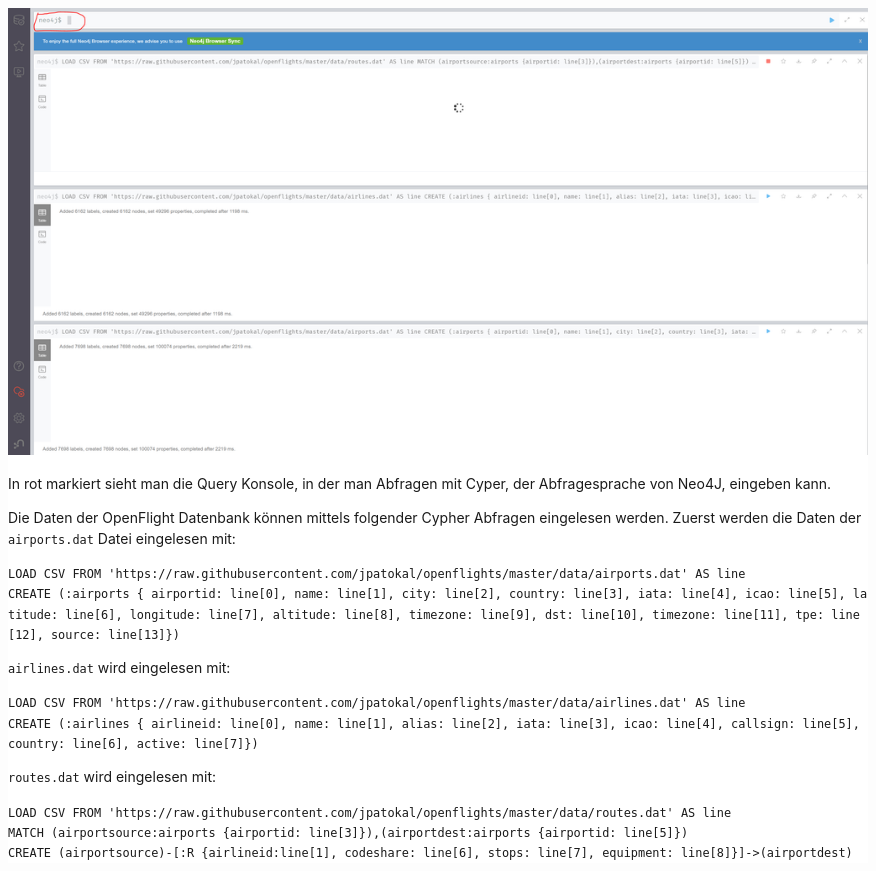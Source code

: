 ![neo4j_uebung_1](neo4j_uebung_1.PNG)

In rot markiert sieht man die Query Konsole, in der man Abfragen mit Cyper, der Abfragesprache von Neo4J, eingeben kann. 

Die Daten der OpenFlight Datenbank können mittels folgender Cypher Abfragen eingelesen werden. Zuerst werden die Daten der `airports.dat` Datei eingelesen mit:

```cypher
LOAD CSV FROM 'https://raw.githubusercontent.com/jpatokal/openflights/master/data/airports.dat' AS line
CREATE (:airports { airportid: line[0], name: line[1], city: line[2], country: line[3], iata: line[4], icao: line[5], latitude: line[6], longitude: line[7], altitude: line[8], timezone: line[9], dst: line[10], timezone: line[11], tpe: line[12], source: line[13]})
```

`airlines.dat` wird eingelesen mit:

```cypher
LOAD CSV FROM 'https://raw.githubusercontent.com/jpatokal/openflights/master/data/airlines.dat' AS line
CREATE (:airlines { airlineid: line[0], name: line[1], alias: line[2], iata: line[3], icao: line[4], callsign: line[5], country: line[6], active: line[7]})
```

`routes.dat` wird eingelesen mit:

```cypher
LOAD CSV FROM 'https://raw.githubusercontent.com/jpatokal/openflights/master/data/routes.dat' AS line
MATCH (airportsource:airports {airportid: line[3]}),(airportdest:airports {airportid: line[5]})
CREATE (airportsource)-[:R {airlineid:line[1], codeshare: line[6], stops: line[7], equipment: line[8]}]->(airportdest)
```
